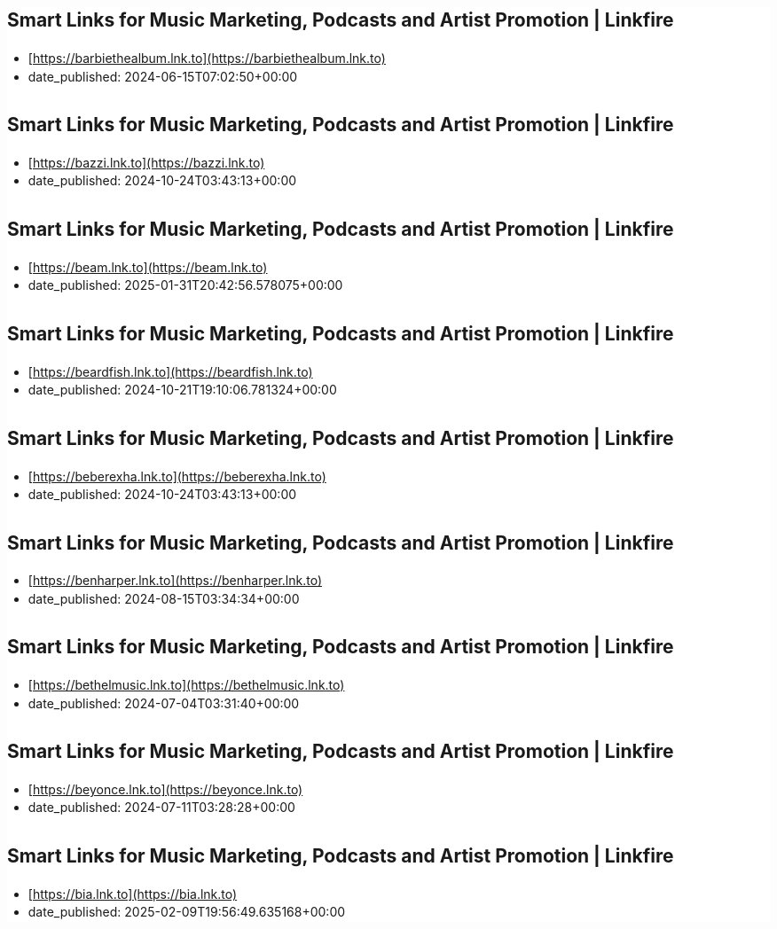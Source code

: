  ## Smart Links for Music Marketing, Podcasts and Artist Promotion | Linkfire
 - [https://barbiethealbum.lnk.to](https://barbiethealbum.lnk.to)
 - date_published: 2024-06-15T07:02:50+00:00

 ## Smart Links for Music Marketing, Podcasts and Artist Promotion | Linkfire
 - [https://bazzi.lnk.to](https://bazzi.lnk.to)
 - date_published: 2024-10-24T03:43:13+00:00

 ## Smart Links for Music Marketing, Podcasts and Artist Promotion | Linkfire
 - [https://beam.lnk.to](https://beam.lnk.to)
 - date_published: 2025-01-31T20:42:56.578075+00:00

 ## Smart Links for Music Marketing, Podcasts and Artist Promotion | Linkfire
 - [https://beardfish.lnk.to](https://beardfish.lnk.to)
 - date_published: 2024-10-21T19:10:06.781324+00:00

 ## Smart Links for Music Marketing, Podcasts and Artist Promotion | Linkfire
 - [https://beberexha.lnk.to](https://beberexha.lnk.to)
 - date_published: 2024-10-24T03:43:13+00:00

 ## Smart Links for Music Marketing, Podcasts and Artist Promotion | Linkfire
 - [https://benharper.lnk.to](https://benharper.lnk.to)
 - date_published: 2024-08-15T03:34:34+00:00

 ## Smart Links for Music Marketing, Podcasts and Artist Promotion | Linkfire
 - [https://bethelmusic.lnk.to](https://bethelmusic.lnk.to)
 - date_published: 2024-07-04T03:31:40+00:00

 ## Smart Links for Music Marketing, Podcasts and Artist Promotion | Linkfire
 - [https://beyonce.lnk.to](https://beyonce.lnk.to)
 - date_published: 2024-07-11T03:28:28+00:00

 ## Smart Links for Music Marketing, Podcasts and Artist Promotion | Linkfire
 - [https://bia.lnk.to](https://bia.lnk.to)
 - date_published: 2025-02-09T19:56:49.635168+00:00
